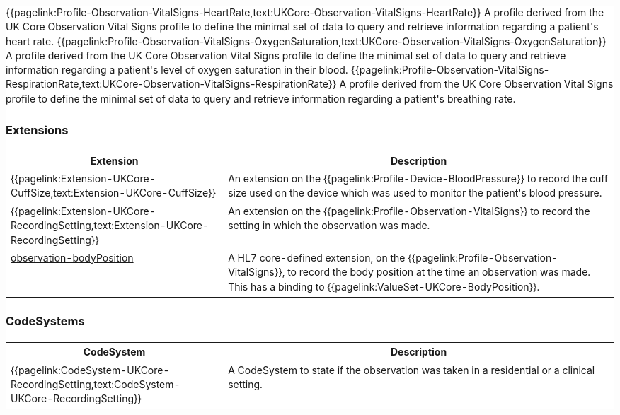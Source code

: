 <td>{{pagelink:Profile-Observation-VitalSigns-HeartRate,text:UKCore-Observation-VitalSigns-HeartRate}}</td>
<td>A profile derived from the UK Core Observation Vital Signs profile to define the minimal set of data to query and retrieve information regarding a patient's heart rate.</td>
</tr>
<tr>
<td>{{pagelink:Profile-Observation-VitalSigns-OxygenSaturation,text:UKCore-Observation-VitalSigns-OxygenSaturation}}</td>
<td>A profile derived from the UK Core Observation Vital Signs profile to define the minimal set of data to query and retrieve information regarding a patient's level of oxygen saturation in their blood.</td>
</tr>
<tr>
<td>{{pagelink:Profile-Observation-VitalSigns-RespirationRate,text:UKCore-Observation-VitalSigns-RespirationRate}}</td>
<td>A profile derived from the UK Core Observation Vital Signs profile to define the minimal set of data to query and retrieve information regarding a patient's breathing rate.</td>
</tr>
</table>

<h3>Extensions</h3>

<table class="assets">
<tr>
<th width="25%">Extension</th>
<th width="45%">Description</th>
</tr>
<tr>
<td>{{pagelink:Extension-UKCore-CuffSize,text:Extension-UKCore-CuffSize}}</td>
<td>An extension on the {{pagelink:Profile-Device-BloodPressure}} to record the cuff size used on the device which was used to monitor the patient's blood pressure.</td>
</tr>
<tr>
<td>{{pagelink:Extension-UKCore-RecordingSetting,text:Extension-UKCore-RecordingSetting}}</td>
<td>An extension on the {{pagelink:Profile-Observation-VitalSigns}} to record the setting in which the observation was made.</td>
</tr>
<tr>
<td><a href="http://hl7.org/fhir/R4/extension-observation-bodyposition.html">observation-bodyPosition</a></td>
<td>A HL7 core-defined extension, on the {{pagelink:Profile-Observation-VitalSigns}}, to record the body position at the time an observation was made. This has a binding to {{pagelink:ValueSet-UKCore-BodyPosition}}.</td>
</tr>
</table>

<h3>CodeSystems</h3>

<table class="assets">
<tr>
<th width="25%">CodeSystem</th>
<th width="45%">Description</th>
</tr>
<tr>
<td>{{pagelink:CodeSystem-UKCore-RecordingSetting,text:CodeSystem-UKCore-RecordingSetting}}</td>
<td>A CodeSystem to state if the observation was taken in a residential or a clinical setting.</td>
</tr>
</table>
